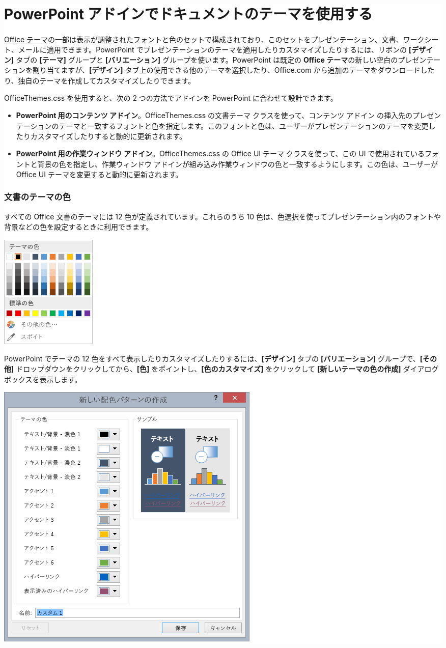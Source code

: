 ﻿# <a name="use-document-themes-in-your-powerpoint-add-ins"></a>PowerPoint アドインでドキュメントのテーマを使用する


[Office テーマ](https://support.office.com/en-US/Article/What-is-a-theme--7528ccc2-4327-4692-8bf5-9b5a3f2a5ef5)の一部は表示が調整されたフォントと色のセットで構成されており、このセットをプレゼンテーション、文書、ワークシート、メールに適用できます。PowerPoint でプレゼンテーションのテーマを適用したりカスタマイズしたりするには、リボンの **[デザイン]** タブの **[テーマ]** グループと **[バリエーション]** グループを使います。PowerPoint は既定の **Office テーマ**の新しい空白のプレゼンテーションを割り当てますが、**[デザイン]** タブ上の使用できる他のテーマを選択したり、Office.com から追加のテーマをダウンロードしたり、独自のテーマを作成してカスタマイズしたりできます。

OfficeThemes.css を使用すると、次の 2 つの方法でアドインを PowerPoint に合わせて設計できます。


-  **PowerPoint 用のコンテンツ アドイン**。OfficeThemes.css の文書テーマ クラスを使って、コンテンツ アドイン の挿入先のプレゼンテーションのテーマと一致するフォントと色を指定します。このフォントと色は、ユーザーがプレゼンテーションのテーマを変更したりカスタマイズしたりすると動的に更新されます。
    
-  **PowerPoint 用の作業ウィンドウ アドイン**。OfficeThemes.css の Office UI テーマ クラスを使って、この UI で使用されているフォントと背景の色を指定し、作業ウィンドウ アドインが組み込み作業ウィンドウの色と一致するようにします。この色は、ユーザーが Office UI テーマを変更すると動的に更新されます。
    

### <a name="document-theme-colors"></a>文書のテーマの色

すべての Office 文書のテーマには 12 色が定義されています。これらのうち 10 色は、色選択を使ってプレゼンテーション内のフォントや背景などの色を設定するときに利用できます。


![カラー パレット](../../images/off15app_ColorPalette.png)

PowerPoint でテーマの 12 色をすべて表示したりカスタマイズしたりするには、**[デザイン]** タブの **[バリエーション]** グループで、**[その他]** ドロップダウンをクリックしてから、**[色]** をポイントし、**[色のカスタマイズ]** をクリックして **[新しいテーマの色の作成]** ダイアログ ボックスを表示します。


![新しいテーマの色のダイアログ ボックスの作成](../../images/off15app_CreateNewThemeColors.png)
